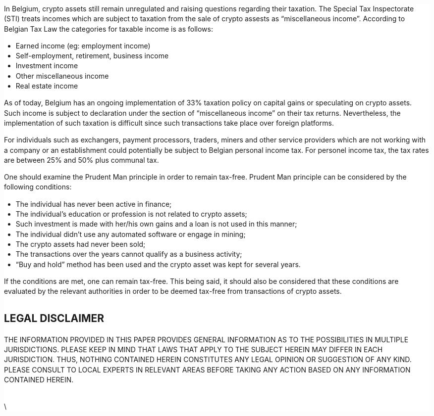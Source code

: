 In Belgium, crypto assets still remain unregulated and raising questions regarding their taxation. The Special Tax Inspectorate (STI) treats incomes which are subject to taxation from the sale of crypto assests as “miscellaneous income”. According to Belgian Tax Law the categories for taxable income is as follows:

* Earned income (eg: employment income)
* Self-employment, retirement, business income
* Investment income
* Other miscellaneous income
* Real estate income

As of today, Belgium has an ongoing implementation of 33% taxation policy on capital gains or speculating on crypto assets. Such income is subject to declaration under the section of “miscellaneous income” on their tax returns. Nevertheless,  the implementation of such taxation is difficult since such transactions take place over foreign platforms.

For individuals such as exchangers, payment processors, traders, miners and other service providers which are not working with a company or an establishment could potentially be subject to Belgian personal income tax. For personel income tax, the tax rates are between 25% and 50% plus communal tax.&#x20;

One should examine the Prudent Man principle in order to remain tax-free. Prudent Man principle can be considered by the following conditions:

* The individual has never been active in finance;
* The individual’s education or profession is not related to crypto assets;
* Such investment is made with her/his own gains and a loan is not used in this manner;
* The individual didn’t use any automated software or engage in mining;
* The crypto assets had never been sold;
* The transactions over the years cannot qualify as a business activity;
* “Buy and hold” method has been used and the crypto asset was kept for several years.

If the conditions are met, one can remain tax-free. This being said, it should also be considered that these conditions are evaluated by the relevant authorities in order to be deemed tax-free from transactions of crypto assets.&#x20;

## LEGAL DISCLAIMER

THE INFORMATION PROVIDED IN THIS PAPER PROVIDES GENERAL INFORMATION AS TO THE POSSIBILITIES IN MULTIPLE JURISDICTIONS. PLEASE KEEP IN MIND THAT LAWS THAT APPLY TO THE SUBJECT HEREIN MAY DIFFER IN EACH JURISDICTION. THUS, NOTHING CONTAINED HEREIN CONSTITUTES ANY LEGAL OPINION OR SUGGESTION OF ANY KIND. PLEASE CONSULT TO LOCAL EXPERTS IN RELEVANT AREAS BEFORE TAKING ANY ACTION BASED ON ANY INFORMATION CONTAINED HEREIN.

\
\
